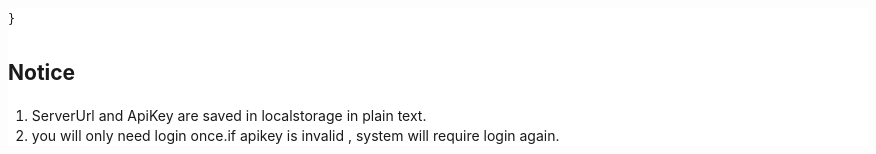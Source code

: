 ```
}
```

## Notice
1. ServerUrl and ApiKey are saved in localstorage in plain text. 
2. you will only need login once.if apikey is invalid , system will require login again.
